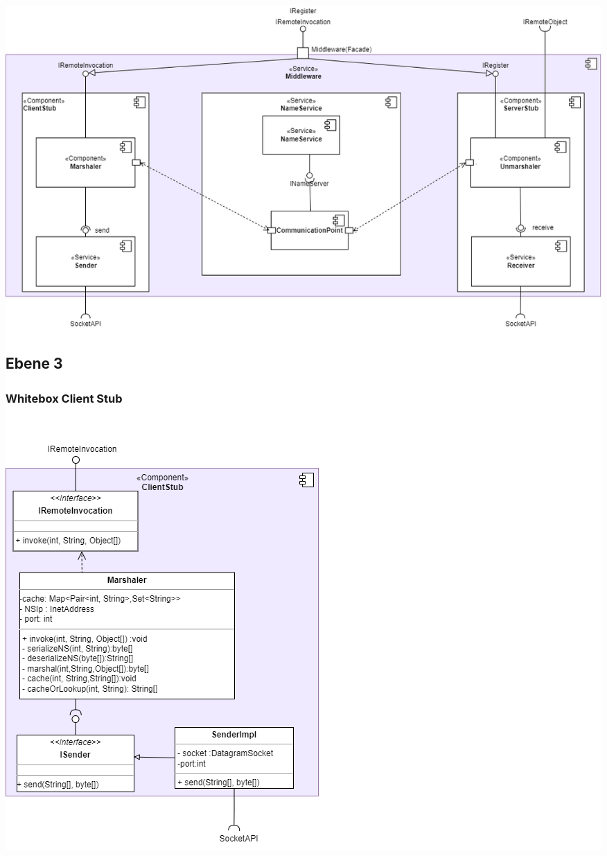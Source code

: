 ![MW_Ebene2](./images/MW_Ebene2.png) 

## Ebene 3


### Whitebox Client Stub
<br>

![MW_ClientStub](./images/MW_Ebene3_ClientStub.png) 
